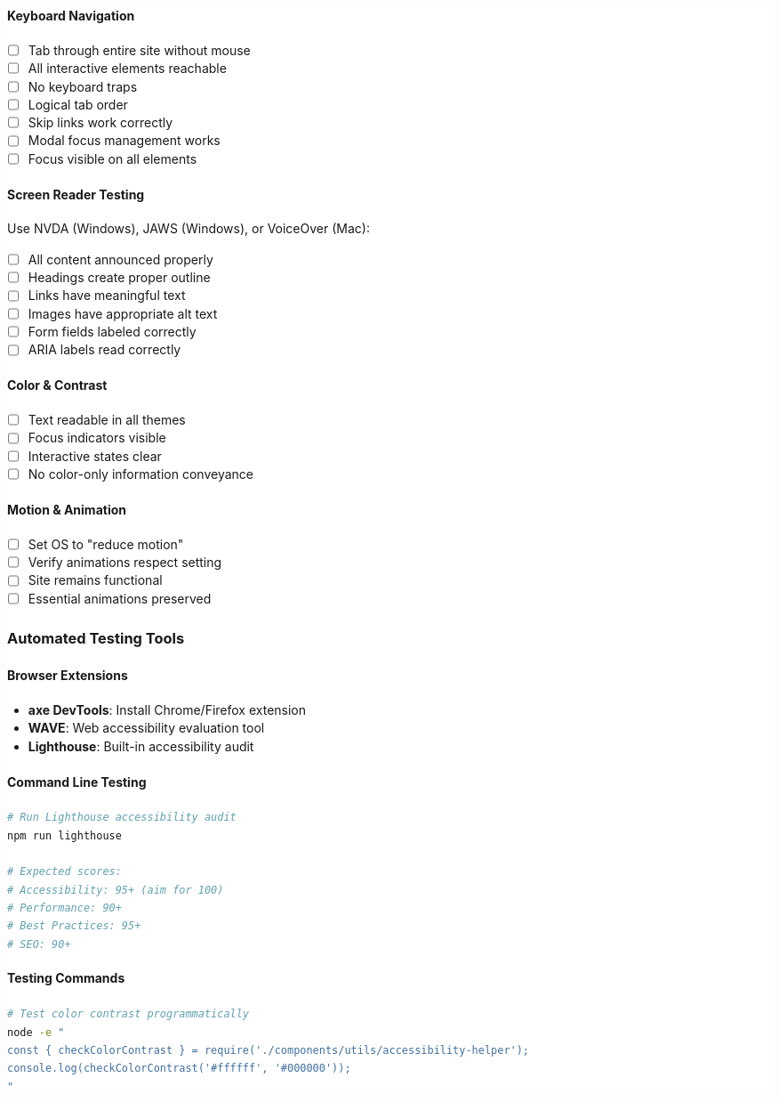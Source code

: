 #### Keyboard Navigation
- [ ] Tab through entire site without mouse
- [ ] All interactive elements reachable
- [ ] No keyboard traps
- [ ] Logical tab order
- [ ] Skip links work correctly
- [ ] Modal focus management works
- [ ] Focus visible on all elements

#### Screen Reader Testing
Use NVDA (Windows), JAWS (Windows), or VoiceOver (Mac):
- [ ] All content announced properly
- [ ] Headings create proper outline
- [ ] Links have meaningful text
- [ ] Images have appropriate alt text
- [ ] Form fields labeled correctly
- [ ] ARIA labels read correctly

#### Color & Contrast
- [ ] Text readable in all themes
- [ ] Focus indicators visible
- [ ] Interactive states clear
- [ ] No color-only information conveyance

#### Motion & Animation
- [ ] Set OS to "reduce motion"
- [ ] Verify animations respect setting
- [ ] Site remains functional
- [ ] Essential animations preserved

### Automated Testing Tools

#### Browser Extensions
- **axe DevTools**: Install Chrome/Firefox extension
- **WAVE**: Web accessibility evaluation tool
- **Lighthouse**: Built-in accessibility audit

#### Command Line Testing
```bash
# Run Lighthouse accessibility audit
npm run lighthouse

# Expected scores:
# Accessibility: 95+ (aim for 100)
# Performance: 90+
# Best Practices: 95+
# SEO: 90+
```

#### Testing Commands
```bash
# Test color contrast programmatically
node -e "
const { checkColorContrast } = require('./components/utils/accessibility-helper');
console.log(checkColorContrast('#ffffff', '#000000'));
"
```
